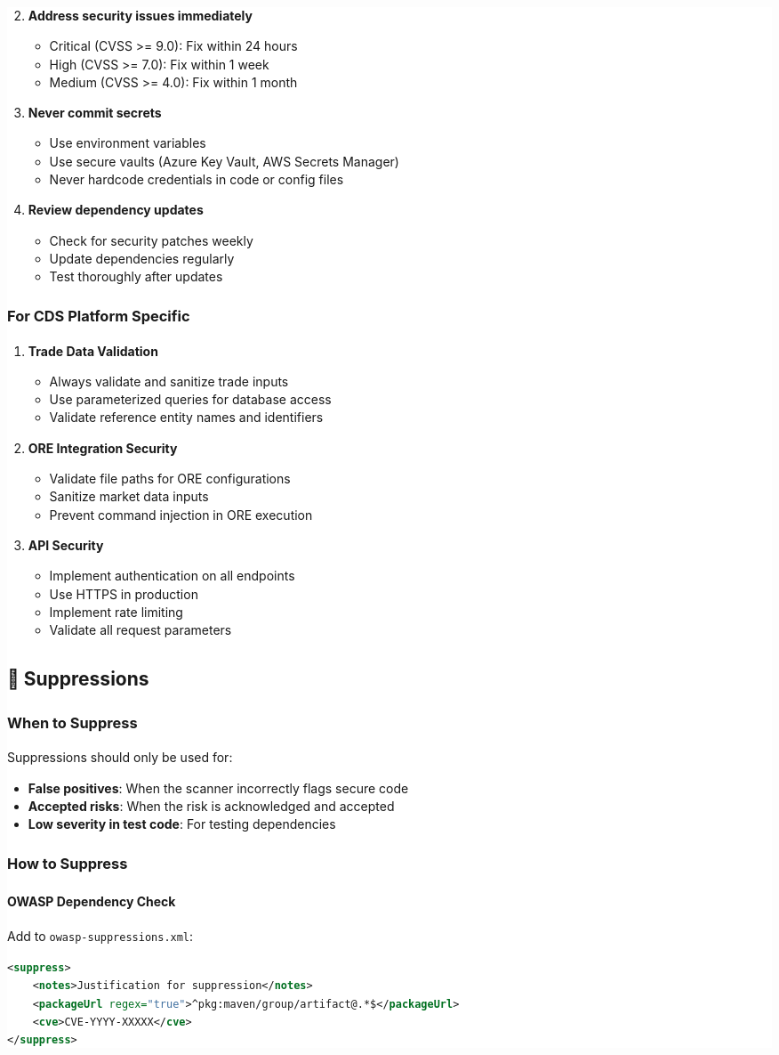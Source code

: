2. **Address security issues immediately**
   - Critical (CVSS >= 9.0): Fix within 24 hours
   - High (CVSS >= 7.0): Fix within 1 week
   - Medium (CVSS >= 4.0): Fix within 1 month

3. **Never commit secrets**
   - Use environment variables
   - Use secure vaults (Azure Key Vault, AWS Secrets Manager)
   - Never hardcode credentials in code or config files

4. **Review dependency updates**
   - Check for security patches weekly
   - Update dependencies regularly
   - Test thoroughly after updates

### For CDS Platform Specific

1. **Trade Data Validation**
   - Always validate and sanitize trade inputs
   - Use parameterized queries for database access
   - Validate reference entity names and identifiers

2. **ORE Integration Security**
   - Validate file paths for ORE configurations
   - Sanitize market data inputs
   - Prevent command injection in ORE execution

3. **API Security**
   - Implement authentication on all endpoints
   - Use HTTPS in production
   - Implement rate limiting
   - Validate all request parameters

## 📝 Suppressions

### When to Suppress

Suppressions should only be used for:
- **False positives**: When the scanner incorrectly flags secure code
- **Accepted risks**: When the risk is acknowledged and accepted
- **Low severity in test code**: For testing dependencies

### How to Suppress

#### OWASP Dependency Check

Add to `owasp-suppressions.xml`:

```xml
<suppress>
    <notes>Justification for suppression</notes>
    <packageUrl regex="true">^pkg:maven/group/artifact@.*$</packageUrl>
    <cve>CVE-YYYY-XXXXX</cve>
</suppress>
```
